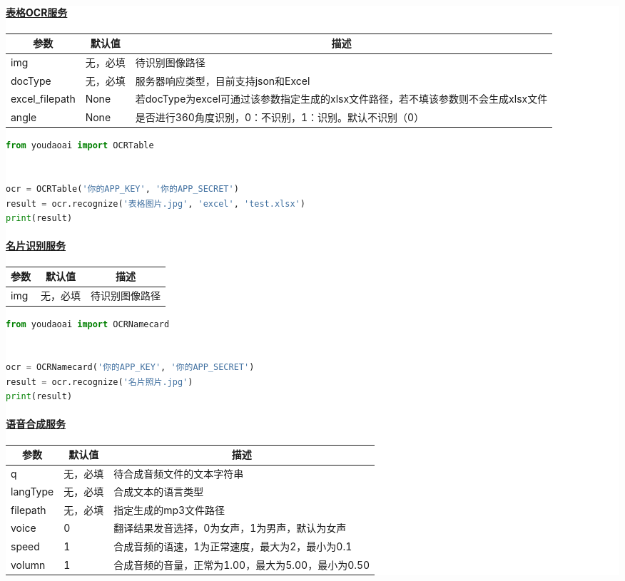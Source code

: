#### [表格OCR服务](https://ai.youdao.com/DOCSIRMA/html/%E6%96%87%E5%AD%97%E8%AF%86%E5%88%ABOCR/API%E6%96%87%E6%A1%A3/%E8%A1%A8%E6%A0%BCOCR%E6%9C%8D%E5%8A%A1/%E8%A1%A8%E6%A0%BCOCR%E6%9C%8D%E5%8A%A1-API%E6%96%87%E6%A1%A3.html)

| 参数			| 默认值			| 描述			|
| ------------- | ------------- | ------------- |
| img			| 无，必填	| 待识别图像路径		|
| docType		| 无，必填	| 服务器响应类型，目前支持json和Excel	|
| excel_filepath | None		| 若docType为excel可通过该参数指定生成的xlsx文件路径，若不填该参数则不会生成xlsx文件|
| angle			| None		| 是否进行360角度识别，0：不识别，1：识别。默认不识别（0） |

```Python
from youdaoai import OCRTable


ocr = OCRTable('你的APP_KEY', '你的APP_SECRET')
result = ocr.recognize('表格图片.jpg', 'excel', 'test.xlsx')
print(result)
```

#### [名片识别服务](https://ai.youdao.com/DOCSIRMA/html/%E6%96%87%E5%AD%97%E8%AF%86%E5%88%ABOCR/API%E6%96%87%E6%A1%A3/%E5%90%8D%E7%89%87%E8%AF%86%E5%88%AB%E6%9C%8D%E5%8A%A1/%E5%90%8D%E7%89%87%E8%AF%86%E5%88%AB%E6%9C%8D%E5%8A%A1-API%E6%96%87%E6%A1%A3.html)

| 参数			| 默认值			| 描述			|
| ------------- | ------------- | ------------- |
| img			| 无，必填		| 待识别图像路径		|

```Python
from youdaoai import OCRNamecard


ocr = OCRNamecard('你的APP_KEY', '你的APP_SECRET')
result = ocr.recognize('名片照片.jpg')
print(result)
```


#### [语音合成服务](https://ai.youdao.com/DOCSIRMA/html/%E8%AF%AD%E9%9F%B3%E5%90%88%E6%88%90TTS/API%E6%96%87%E6%A1%A3/%E8%AF%AD%E9%9F%B3%E5%90%88%E6%88%90%E6%9C%8D%E5%8A%A1/%E8%AF%AD%E9%9F%B3%E5%90%88%E6%88%90%E6%9C%8D%E5%8A%A1-API%E6%96%87%E6%A1%A3.html)

| 参数			| 默认值			| 描述			|
| ------------- | ------------- | ------------- |
| q				| 无，必填	| 待合成音频文件的文本字符串 |
| langType		| 无，必填	| 合成文本的语言类型 |
| filepath		| 无，必填	| 指定生成的mp3文件路径 |
| voice			| 0			| 翻译结果发音选择，0为女声，1为男声，默认为女声 |
| speed			| 1			| 合成音频的语速，1为正常速度，最大为2，最小为0.1 |
| volumn		| 1			| 合成音频的音量，正常为1.00，最大为5.00，最小为0.50 |

